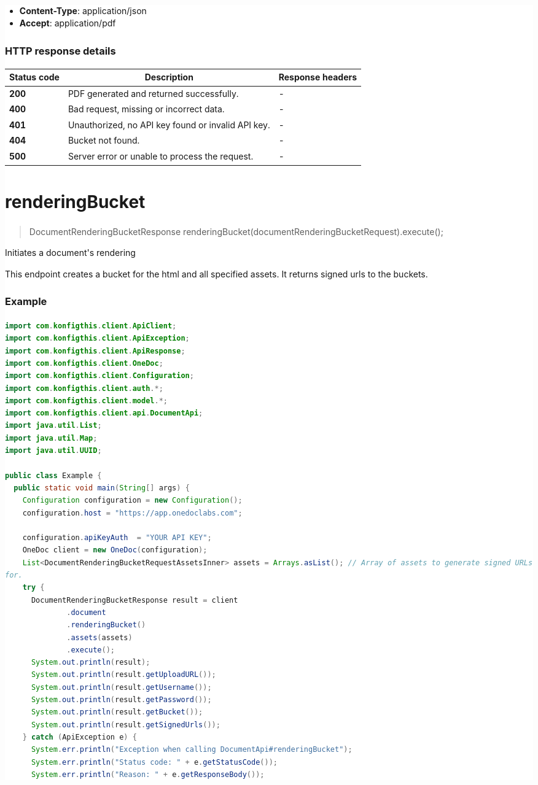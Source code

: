  - **Content-Type**: application/json
 - **Accept**: application/pdf

### HTTP response details
| Status code | Description | Response headers |
|-------------|-------------|------------------|
| **200** | PDF generated and returned successfully. |  -  |
| **400** | Bad request, missing or incorrect data. |  -  |
| **401** | Unauthorized, no API key found or invalid API key. |  -  |
| **404** | Bucket not found. |  -  |
| **500** | Server error or unable to process the request. |  -  |

<a name="renderingBucket"></a>
# **renderingBucket**
> DocumentRenderingBucketResponse renderingBucket(documentRenderingBucketRequest).execute();

Initiates a document&#39;s rendering

This endpoint creates a bucket for the html and all specified assets. It returns signed urls to the buckets.

### Example
```java
import com.konfigthis.client.ApiClient;
import com.konfigthis.client.ApiException;
import com.konfigthis.client.ApiResponse;
import com.konfigthis.client.OneDoc;
import com.konfigthis.client.Configuration;
import com.konfigthis.client.auth.*;
import com.konfigthis.client.model.*;
import com.konfigthis.client.api.DocumentApi;
import java.util.List;
import java.util.Map;
import java.util.UUID;

public class Example {
  public static void main(String[] args) {
    Configuration configuration = new Configuration();
    configuration.host = "https://app.onedoclabs.com";
    
    configuration.apiKeyAuth  = "YOUR API KEY";
    OneDoc client = new OneDoc(configuration);
    List<DocumentRenderingBucketRequestAssetsInner> assets = Arrays.asList(); // Array of assets to generate signed URLs for.
    try {
      DocumentRenderingBucketResponse result = client
              .document
              .renderingBucket()
              .assets(assets)
              .execute();
      System.out.println(result);
      System.out.println(result.getUploadURL());
      System.out.println(result.getUsername());
      System.out.println(result.getPassword());
      System.out.println(result.getBucket());
      System.out.println(result.getSignedUrls());
    } catch (ApiException e) {
      System.err.println("Exception when calling DocumentApi#renderingBucket");
      System.err.println("Status code: " + e.getStatusCode());
      System.err.println("Reason: " + e.getResponseBody());
```